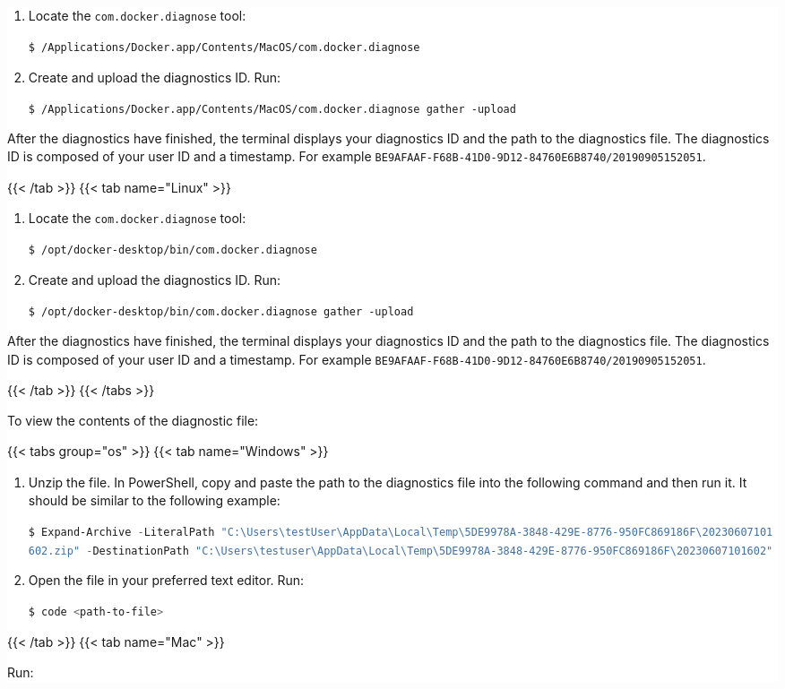 1. Locate the `com.docker.diagnose` tool:

   ```console
   $ /Applications/Docker.app/Contents/MacOS/com.docker.diagnose
   ```

2. Create and upload the diagnostics ID. Run:

   ```console
   $ /Applications/Docker.app/Contents/MacOS/com.docker.diagnose gather -upload
   ```

After the diagnostics have finished, the terminal displays your diagnostics ID and the path to the diagnostics file. The diagnostics ID is composed of your user ID and a timestamp. For example `BE9AFAAF-F68B-41D0-9D12-84760E6B8740/20190905152051`. 

{{< /tab >}}
{{< tab name="Linux" >}}

1. Locate the `com.docker.diagnose` tool:

   ```console
   $ /opt/docker-desktop/bin/com.docker.diagnose
   ```

2. Create and upload the diagnostics ID. Run:

   ```console
   $ /opt/docker-desktop/bin/com.docker.diagnose gather -upload
   ```

After the diagnostics have finished, the terminal displays your diagnostics ID and the path to the diagnostics file. The diagnostics ID is composed of your user ID and a timestamp. For example `BE9AFAAF-F68B-41D0-9D12-84760E6B8740/20190905152051`. 

{{< /tab >}}
{{< /tabs >}}

To view the contents of the diagnostic file:

{{< tabs group="os" >}}
{{< tab name="Windows" >}}

1. Unzip the file. In PowerShell, copy and paste the path to the diagnostics file into the following command and then run it. It should be similar to the following example:

   ```powershell
   $ Expand-Archive -LiteralPath "C:\Users\testUser\AppData\Local\Temp\5DE9978A-3848-429E-8776-950FC869186F\20230607101602.zip" -DestinationPath "C:\Users\testuser\AppData\Local\Temp\5DE9978A-3848-429E-8776-950FC869186F\20230607101602"
   ```  

2. Open the file in your preferred text editor. Run:

   ```powershell
   $ code <path-to-file>
   ```

{{< /tab >}}
{{< tab name="Mac" >}}

Run:

